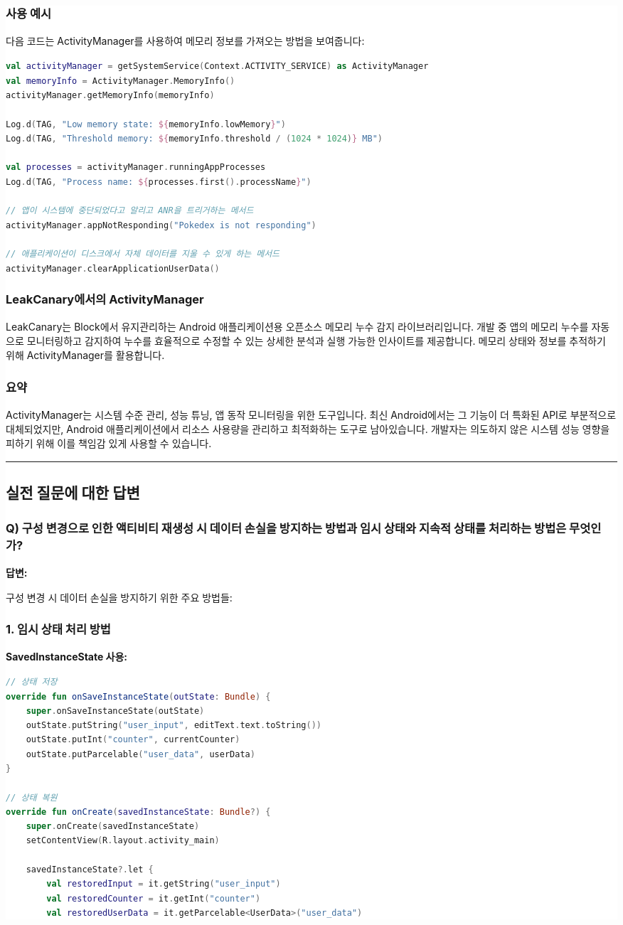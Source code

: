 ### 사용 예시

다음 코드는 ActivityManager를 사용하여 메모리 정보를 가져오는 방법을 보여줍니다:

```kotlin
val activityManager = getSystemService(Context.ACTIVITY_SERVICE) as ActivityManager
val memoryInfo = ActivityManager.MemoryInfo()
activityManager.getMemoryInfo(memoryInfo)

Log.d(TAG, "Low memory state: ${memoryInfo.lowMemory}")
Log.d(TAG, "Threshold memory: ${memoryInfo.threshold / (1024 * 1024)} MB")

val processes = activityManager.runningAppProcesses
Log.d(TAG, "Process name: ${processes.first().processName}")

// 앱이 시스템에 중단되었다고 알리고 ANR을 트리거하는 메서드
activityManager.appNotResponding("Pokedex is not responding")

// 애플리케이션이 디스크에서 자체 데이터를 지울 수 있게 하는 메서드
activityManager.clearApplicationUserData()
```

### LeakCanary에서의 ActivityManager

LeakCanary는 Block에서 유지관리하는 Android 애플리케이션용 오픈소스 메모리 누수 감지 라이브러리입니다. 개발 중 앱의 메모리 누수를 자동으로 모니터링하고 감지하여 누수를 효율적으로 수정할 수 있는 상세한 분석과 실행 가능한 인사이트를 제공합니다. 메모리 상태와 정보를 추적하기 위해 ActivityManager를 활용합니다.

### 요약

ActivityManager는 시스템 수준 관리, 성능 튜닝, 앱 동작 모니터링을 위한 도구입니다. 최신 Android에서는 그 기능이 더 특화된 API로 부분적으로 대체되었지만, Android 애플리케이션에서 리소스 사용량을 관리하고 최적화하는 도구로 남아있습니다. 개발자는 의도하지 않은 시스템 성능 영향을 피하기 위해 이를 책임감 있게 사용할 수 있습니다.

---

## 실전 질문에 대한 답변

### Q) 구성 변경으로 인한 액티비티 재생성 시 데이터 손실을 방지하는 방법과 임시 상태와 지속적 상태를 처리하는 방법은 무엇인가?

**답변:**

구성 변경 시 데이터 손실을 방지하기 위한 주요 방법들:

### 1. 임시 상태 처리 방법

**SavedInstanceState 사용:**

```kotlin
// 상태 저장
override fun onSaveInstanceState(outState: Bundle) {
    super.onSaveInstanceState(outState)
    outState.putString("user_input", editText.text.toString())
    outState.putInt("counter", currentCounter)
    outState.putParcelable("user_data", userData)
}

// 상태 복원
override fun onCreate(savedInstanceState: Bundle?) {
    super.onCreate(savedInstanceState)
    setContentView(R.layout.activity_main)

    savedInstanceState?.let {
        val restoredInput = it.getString("user_input")
        val restoredCounter = it.getInt("counter")
        val restoredUserData = it.getParcelable<UserData>("user_data")
```